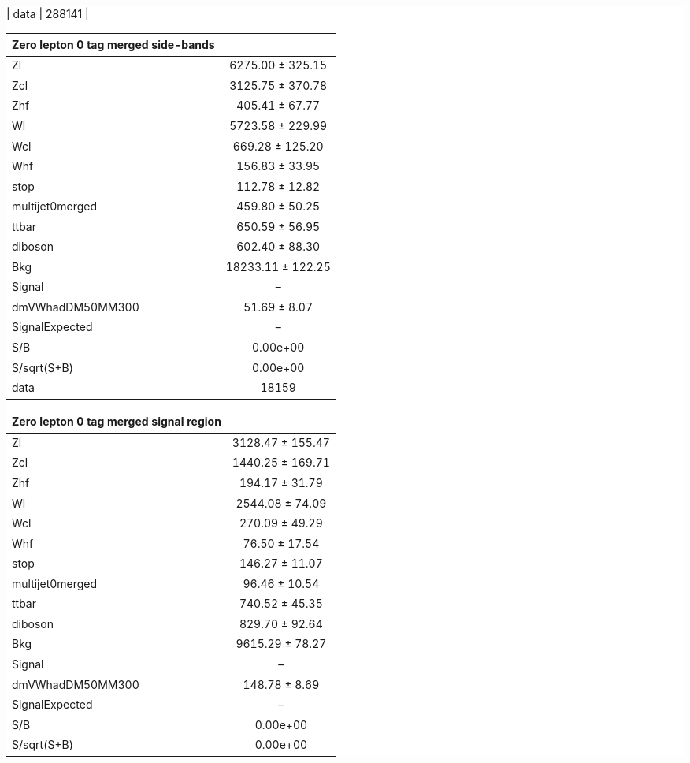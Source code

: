 | data              |          288141          |

| Zero lepton 0 tag merged side-bands  |          |
|:-----------------|:-----------------------:|
| Zl               |  6275.00  ±  325.15 |
| Zcl              |  3125.75  ±  370.78 |
| Zhf              |   405.41  ±  67.77  |
| Wl               |  5723.58  ±  229.99 |
| Wcl              |  669.28  ±  125.20  |
| Whf              |   156.83  ±  33.95  |
| stop             |   112.78  ±  12.82  |
| multijet0merged  |   459.80  ±  50.25  |
| ttbar            |   650.59  ±  56.95  |
| diboson          |   602.40  ±  88.30  |
| Bkg              | 18233.11  ±  122.25 |
| Signal           |            –            |
| dmVWhadDM50MM300 |    51.69  ±  8.07   |
| SignalExpected   |            –            |
| S/B              |         0.00e+00        |
| S/sqrt(S+B)      |         0.00e+00        |
| data             |          18159          |

| Zero lepton 0 tag merged signal region  |         |
|:-----------------|:----------------------:|
| Zl               | 3128.47  ±  155.47 |
| Zcl              | 1440.25  ±  169.71 |
| Zhf              |  194.17  ±  31.79  |
| Wl               |  2544.08  ±  74.09 |
| Wcl              |  270.09  ±  49.29  |
| Whf              |   76.50  ±  17.54  |
| stop             |  146.27  ±  11.07  |
| multijet0merged  |   96.46  ±  10.54  |
| ttbar            |  740.52  ±  45.35  |
| diboson          |  829.70  ±  92.64  |
| Bkg              |  9615.29  ±  78.27 |
| Signal           |            –           |
| dmVWhadDM50MM300 |   148.78  ±  8.69  |
| SignalExpected   |            –           |
| S/B              |        0.00e+00        |
| S/sqrt(S+B)      |        0.00e+00        |